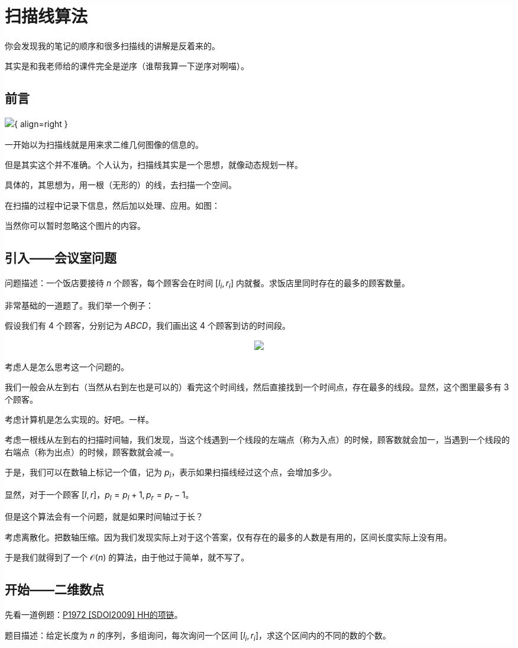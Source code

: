 # 扫描线算法

你会发现我的笔记的顺序和很多扫描线的讲解是反着来的。

其实是和我老师给的课件完全是逆序（谁帮我算一下逆序对啊喵）。

## 前言

![](https://www.luogu.com.cn/fe/api/problem/downloadAttachment/foqq4de6){ align=right }

一开始以为扫描线就是用来求二维几何图像的信息的。

但是其实这个并不准确。个人认为，扫描线其实是一个思想，就像动态规划一样。

具体的，其思想为，用一根（无形的）的线，去扫描一个空间。

在扫描的过程中记录下信息，然后加以处理、应用。如图：

当然你可以暂时忽略这个图片的内容。

## 引入——会议室问题

问题描述：一个饭店要接待 $n$ 个顾客，每个顾客会在时间 $[l_i,r_i]$ 内就餐。求饭店里同时存在的最多的顾客数量。

非常基础的一道题了。我们举一个例子：

假设我们有 $4$ 个顾客，分别记为 $ABCD$，我们画出这 $4$ 个顾客到访的时间段。

<center>

![](https://cdn.luogu.com.cn/upload/image_hosting/bf8vqyoq.png)

</center>

考虑人是怎么思考这一个问题的。

我们一般会从左到右（当然从右到左也是可以的）看完这个时间线，然后直接找到一个时间点，存在最多的线段。显然，这个图里最多有 $3$ 个顾客。

考虑计算机是怎么实现的。好吧。一样。

考虑一根线从左到右的扫描时间轴，我们发现，当这个线遇到一个线段的左端点（称为入点）的时候，顾客数就会加一，当遇到一个线段的右端点（称为出点）的时候，顾客数就会减一。

于是，我们可以在数轴上标记一个值，记为 $p_i$，表示如果扫描线经过这个点，会增加多少。

显然，对于一个顾客 $[l,r]$，$p_l=p_l+1,p_r=p_r-1$。

但是这个算法会有一个问题，就是如果时间轴过于长？

考虑离散化。把数轴压缩。因为我们发现实际上对于这个答案，仅有存在的最多的人数是有用的，区间长度实际上没有用。

于是我们就得到了一个 $\mathcal O(n)$ 的算法，由于他过于简单，就不写了。

## 开始——二维数点

先看一道例题：[P1972 [SDOI2009] HH的项链](https://www.luogu.com.cn/problem/P1972)。

题目描述：给定长度为 $n$ 的序列，多组询问，每次询问一个区间 $[l_i,r_i]$，求这个区间内的不同的数的个数。
